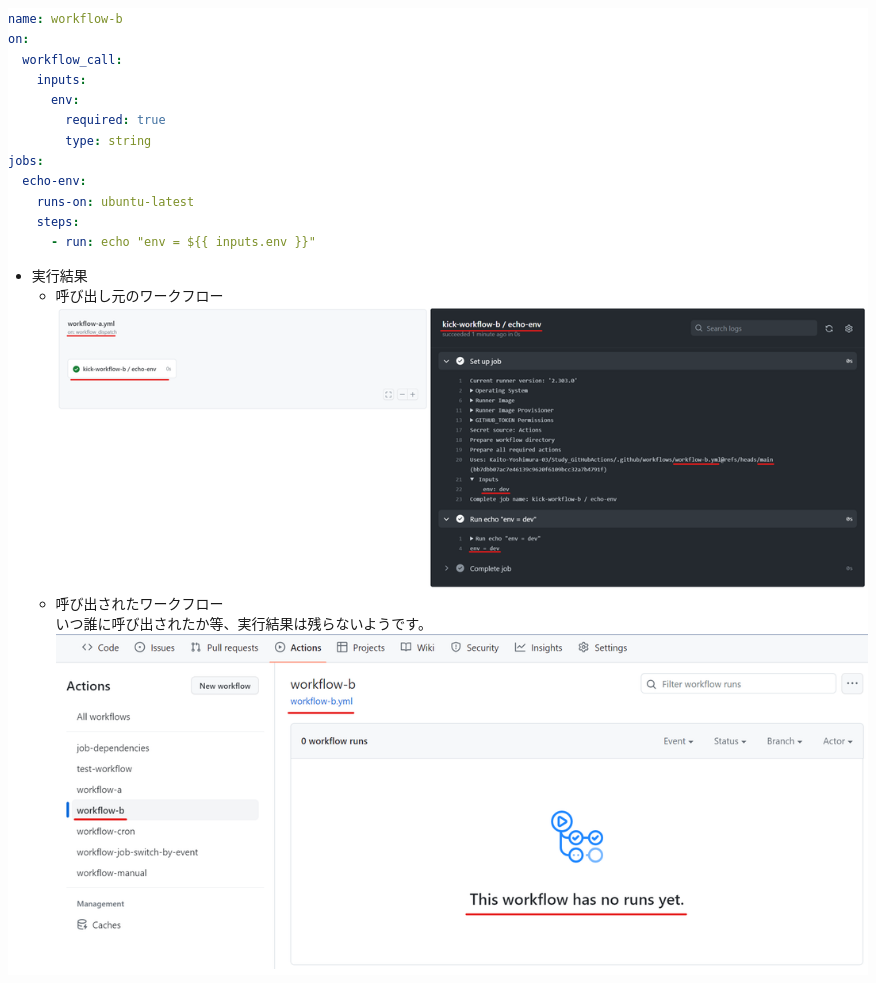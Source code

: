   ```yml
  name: workflow-b
  on:
    workflow_call:
      inputs:
        env:
          required: true
          type: string
  jobs:
    echo-env:
      runs-on: ubuntu-latest
      steps:
        - run: echo "env = ${{ inputs.env }}"
  ```

- 実行結果  
  - 呼び出し元のワークフロー  
    ![実行結果](./img/実行結果-run-caller.png)
  - 呼び出されたワークフロー  
    いつ誰に呼び出されたか等、実行結果は残らないようです。  
    ![実行結果](./img/実行結果-run-called.png)
